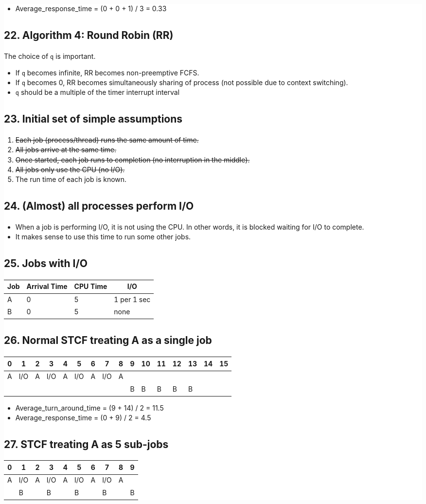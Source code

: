 - Average_response_time = (0 + 0 + 1) / 3 = 0.33 


## 22. Algorithm 4: Round Robin (RR)

The choice of `q` is important. 

- If `q` becomes infinite, RR becomes non-preemptive FCFS.
- If `q` becomes 0, RR becomes simultaneously sharing of 
process (not possible due to context switching).
- `q` should be a multiple of the timer interrupt interval

## 23. Initial set of simple assumptions

1. ~~Each job (process/thread) runs the same amount of time.~~
2. ~~All jobs arrive at the same time.~~
3. ~~Once started, each job runs to completion (no interruption in the middle).~~
4. ~~All jobs only use the CPU (no I/O).~~
5. The run time of each job is known.

## 24. (Almost) all processes perform I/O

- When a job is performing I/O, it is not using the CPU. 
In other words, it is blocked waiting for I/O to complete.
- It makes sense to use this time to run some other jobs. 

## 25. Jobs with I/O

|  Job     | Arrival Time | CPU Time | I/O         |
| -------- | ------------ | -------- | ----------- |
|   A      |        0     |    5     | 1 per 1 sec |
|   B      |        0     |    5     | none        |


## 26. Normal STCF treating A as a single job

|  0  |  1  |  2  |  3  |  4  |  5  |  6  |  7  |  8  |  9  |  10 |  11 | 12  | 13  |  14 |  15 |
| --- | --- | --- | --- | --- | --- | --- | --- | --- | --- | --- | --- | --- | --- | --- | --- |
|  A  | I/O |  A  | I/O |  A  | I/O |  A  | I/O |  A  |     |     |     |     |     |     |     |
|     |     |     |     |     |     |     |     |     |  B  |  B  |  B  |  B  |  B  |     |     |


- Average_turn_around_time = (9 + 14) / 2 = 11.5
- Average_response_time = (0 + 9) / 2 = 4.5


## 27. STCF treating A as 5 sub-jobs
|  0  |  1  |  2  |  3  |  4  |  5  |  6  |  7  |  8  |  9  |
| --- | --- | --- | --- | --- | --- | --- | --- | --- | --- |
|  A  | I/O |  A  | I/O |  A  | I/O |  A  | I/O |  A  |     |
|     |  B  |     |  B  |     |  B  |     |  B  |     |  B  |  
